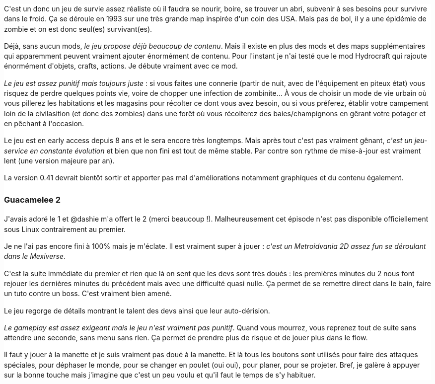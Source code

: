 C'est un donc un jeu de survie assez réaliste où il faudra se nourir, boire, se trouver un abri, subvenir à ses besoins pour survivre dans le froid.
Ça se déroule en 1993 sur une très grande map inspirée d'un coin des USA.
Mais pas de bol, il y a une épidémie de zombie et on est donc seul(es) survivant(es).

Déjà, sans aucun mods, *le jeu propose déjà beaucoup de contenu*.
Mais il existe en plus des mods et des maps supplémentaires qui apparemment peuvent vraiment ajouter énormément de contenu.
Pour l'instant je n'ai testé que le mod Hydrocraft qui rajoute énormément d'objets, crafts, actions.
Je débute vraiment avec ce mod.

*Le jeu est assez punitif mais toujours juste* : si vous faites une connerie (partir de nuit, avec de l'équipement en piteux état) vous risquez de perdre quelques points vie, voire de chopper une infection de zombinite…
À vous de choisir un mode de vie urbain où vous pillerez les habitations et les magasins pour récolter ce dont vous avez besoin, ou si vous préferez, établir votre campement loin de la civilasition (et donc des zombies) dans une forêt où vous récolterez des baies/champignons en gêrant votre potager et en pêchant à l'occasion.

Le jeu est en early access depuis 8 ans et le sera encore très longtemps.
Mais après tout c'est pas vraiment gênant, *c'est un jeu-service en constante évolution* et bien que non fini est tout de même stable.
Par contre son rythme de mise-à-jour est vraiment lent (une version majeure par an).

La version 0.41 devrait bientôt sortir et apporter pas mal d'améliorations notamment graphiques et du contenu également.

### Guacamelee 2
J'avais adoré le 1 et @dashie m'a offert le 2 (merci beaucoup !).
Malheureusement cet épisode n'est pas disponible officiellement sous Linux contrairement au premier.

Je ne l'ai pas encore fini à 100%  mais je m'éclate.
Il est vraiment super à jouer : *c'est un Metroidvania 2D assez fun se déroulant dans le Mexiverse*.

C'est la suite immédiate du premier et rien que là on sent que les devs sont très doués : les premières minutes du 2 nous font rejouer les dernières minutes du précédent mais avec une difficulté quasi nulle.
Ça permet de se remettre direct dans le bain, faire un tuto contre un boss.
C'est vraiment bien amené.

Le jeu regorge de détails montrant le talent des devs ainsi que leur auto-dérision.

*Le gameplay est assez exigeant mais le jeu n'est vraiment pas punitif*.
Quand vous mourrez, vous reprenez tout de suite sans attendre une seconde, sans menu sans rien.
Ça permet de prendre plus de risque et de jouer plus dans le flow.

Il faut y jouer à la manette et je suis vraiment pas doué à la manette.
Et là tous les boutons sont utilisés pour faire des attaques spéciales, pour déphaser le monde, pour se changer en poulet (oui oui), pour planer, pour se projeter.
Bref, je galère à appuyer sur la bonne touche mais j'imagine que c'est un peu voulu et qu'il faut le temps de s'y habituer.
